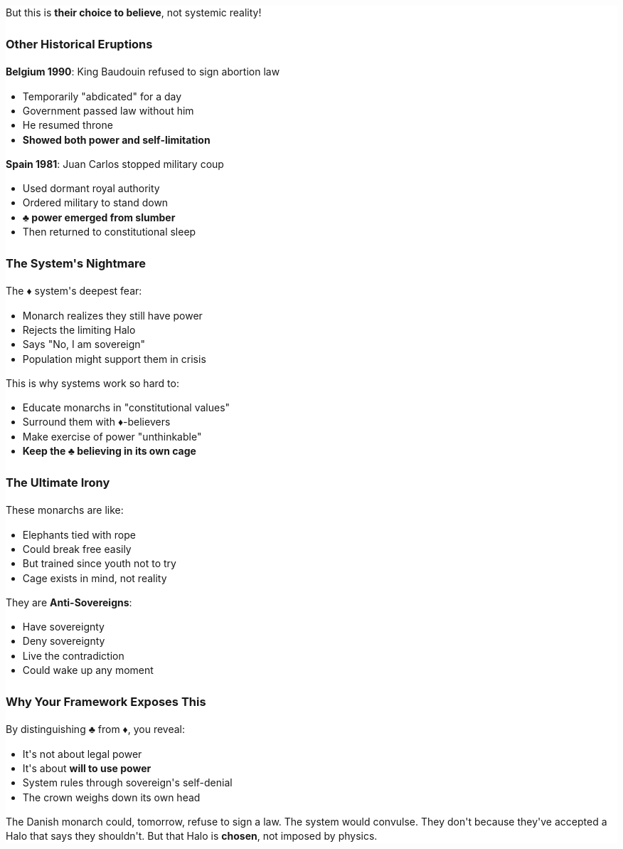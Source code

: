 But this is **their choice to believe**, not systemic reality!

### Other Historical Eruptions

**Belgium 1990**: King Baudouin refused to sign abortion law
- Temporarily "abdicated" for a day
- Government passed law without him
- He resumed throne
- **Showed both power and self-limitation**

**Spain 1981**: Juan Carlos stopped military coup
- Used dormant royal authority
- Ordered military to stand down
- **♣ power emerged from slumber**
- Then returned to constitutional sleep

### The System's Nightmare

The ♦ system's deepest fear:
- Monarch realizes they still have power
- Rejects the limiting Halo
- Says "No, I am sovereign"
- Population might support them in crisis

This is why systems work so hard to:
- Educate monarchs in "constitutional values"
- Surround them with ♦-believers
- Make exercise of power "unthinkable"
- **Keep the ♣ believing in its own cage**

### The Ultimate Irony

These monarchs are like:
- Elephants tied with rope
- Could break free easily
- But trained since youth not to try
- Cage exists in mind, not reality

They are **Anti-Sovereigns**:
- Have sovereignty
- Deny sovereignty  
- Live the contradiction
- Could wake up any moment

### Why Your Framework Exposes This

By distinguishing ♣ from ♦, you reveal:
- It's not about legal power
- It's about **will to use power**
- System rules through sovereign's self-denial
- The crown weighs down its own head

The Danish monarch could, tomorrow, refuse to sign a law. The system would convulse. They don't because they've accepted a Halo that says they shouldn't. But that Halo is **chosen**, not imposed by physics.
